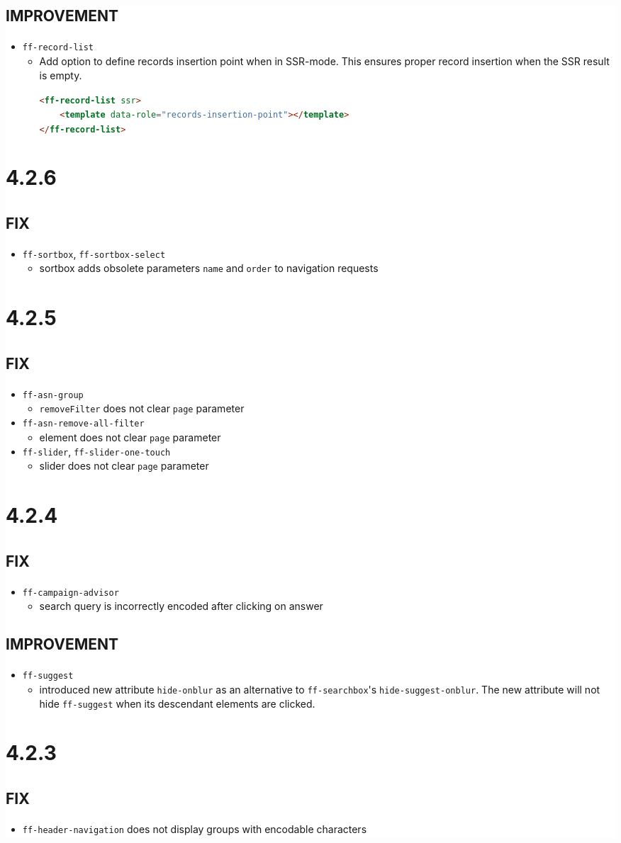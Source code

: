 ## IMPROVEMENT
- `ff-record-list`
  - Add option to define records insertion point when in SSR-mode.
    This ensures proper record insertion when the SSR result is empty.
    ```html
    <ff-record-list ssr>
        <template data-role="records-insertion-point"></template>
    </ff-record-list>
    ```


# 4.2.6
## FIX
- `ff-sortbox`, `ff-sortbox-select`
  - sortbox adds obsolete parameters `name` and `order` to navigation requests


# 4.2.5
## FIX
- `ff-asn-group`
  - `removeFilter` does not clear `page` parameter
- `ff-asn-remove-all-filter`
  - element does not clear `page` parameter
- `ff-slider`, `ff-slider-one-touch`
  - slider does not clear `page` parameter


# 4.2.4
## FIX
- `ff-campaign-advisor`
  - search query is incorrectly encoded after clicking on answer

## IMPROVEMENT
- `ff-suggest`
  - introduced new attribute `hide-onblur` as an alternative to `ff-searchbox`'s `hide-suggest-onblur`. The new
    attribute will not hide `ff-suggest` when its descendant elements are clicked.


# 4.2.3
## FIX
- `ff-header-navigation` does not display groups with encodable characters
